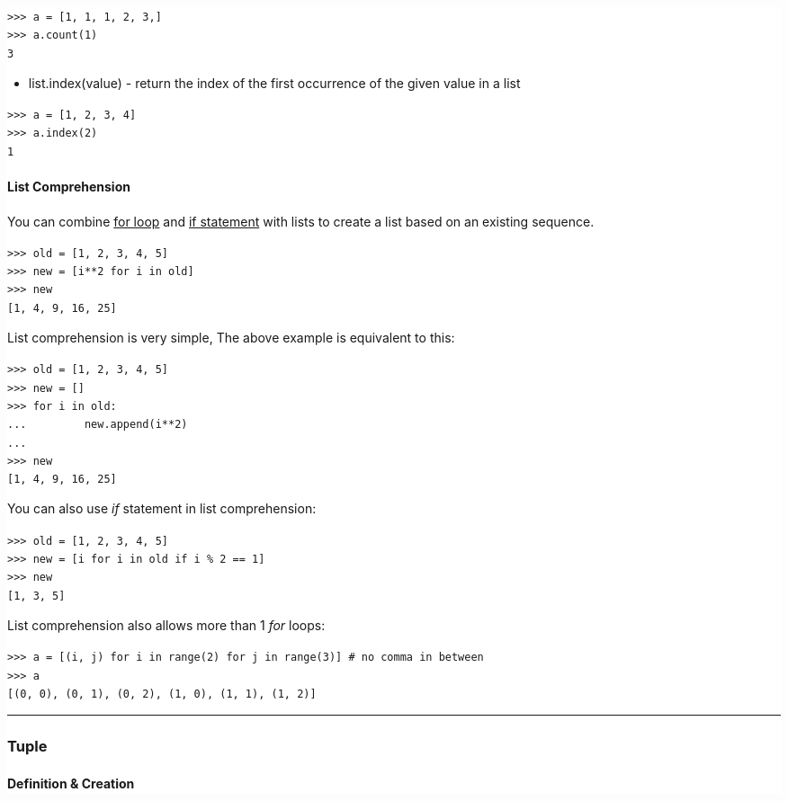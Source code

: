 <pre><code class="Python">&gt;&gt;&gt; a = [1, 1, 1, 2, 3,]
&gt;&gt;&gt; a.count(1)
3
</code></pre>

<ul>
<li>list.index(value) - return the index of the first occurrence of the given value in a list</li>
</ul>

<pre><code class="Python">&gt;&gt;&gt; a = [1, 2, 3, 4]
&gt;&gt;&gt; a.index(2)
1
</code></pre>

<h4 id="list-comprehension">List Comprehension</h4>

<p>You can combine <a href="#for">for loop</a> and <a href="#if">if statement</a> with lists to create a list based on an existing sequence.</p>

<pre><code class="Python">&gt;&gt;&gt; old = [1, 2, 3, 4, 5]
&gt;&gt;&gt; new = [i**2 for i in old]
&gt;&gt;&gt; new
[1, 4, 9, 16, 25]
</code></pre>

<p>List comprehension is very simple, The above example is equivalent to this:</p>

<pre><code class="Python">&gt;&gt;&gt; old = [1, 2, 3, 4, 5]
&gt;&gt;&gt; new = []
&gt;&gt;&gt; for i in old:
...         new.append(i**2)
...
&gt;&gt;&gt; new
[1, 4, 9, 16, 25]
</code></pre>

<p>You can also use <em>if</em> statement in list comprehension:</p>

<pre><code class="Python">&gt;&gt;&gt; old = [1, 2, 3, 4, 5]
&gt;&gt;&gt; new = [i for i in old if i % 2 == 1]
&gt;&gt;&gt; new
[1, 3, 5]
</code></pre>

<p>List comprehension also allows more than 1 <em>for</em> loops:</p>

<pre><code class="Python">&gt;&gt;&gt; a = [(i, j) for i in range(2) for j in range(3)] # no comma in between
&gt;&gt;&gt; a
[(0, 0), (0, 1), (0, 2), (1, 0), (1, 1), (1, 2)]
</code></pre>

<hr />

<h3 id="tuple">Tuple</h3>

<h4 id="tuple-definition">Definition &amp; Creation</h4>
